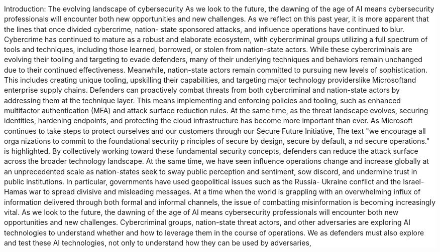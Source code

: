 Introduction: The evolving landscape of cybersecurity 
As we look to the future, 
the dawning of the age 
of AI means cybersecurity 
professionals will encounter 
both new opportunities and 
new challenges. 
As we reflect on this past year, it is more apparent 
that the lines that once divided cybercrime, nation\-
state sponsored attacks, and influence operations 
have continued to blur. Cybercrime has continued 
to mature as a robust and elaborate ecosystem, 
with cybercriminal groups utilizing a full spectrum 
of tools and techniques, including those learned, 
borrowed, or stolen from nation\-state actors. 
While these cybercriminals are evolving their 
tooling and targeting to evade defenders, many of 
their underlying techniques and behaviors remain 
unchanged due to their continued effectiveness. 
Meanwhile, nation\-state actors remain committed to 
pursuing new levels of sophistication. This includes 
creating unique tooling, upskilling their capabilities, 
and targeting major technology providerslike 
Microsoftand enterprise supply chains. 
Defenders can proactively combat threats from 
both cybercriminal and nation\-state actors by 
addressing them at the technique layer. This means 
implementing and enforcing policies and tooling, 
such as enhanced multifactor authentication (MFA) 
and attack surface reduction rules. At the same 
time, as the threat landscape evolves, securing 
identities, hardening endpoints, and protecting the 
cloud infrastructure has become more important 
than ever. 
As Microsoft continues to take steps to protect 
ourselves and our customers through our Secure 
Future Initiative, The text "we encourage all orga
nizations to commit to the foundational security p
rinciples of secure by design, secure by default, a
nd secure operations." is highlighted. By collectively working toward these 
fundamental security concepts, defenders can 
reduce the attack surface across the broader 
technology landscape. 
At the same time, we have seen influence operations 
change and increase globally at an unprecedented 
scale as nation\-states seek to sway public perception 
and sentiment, sow discord, and undermine trust 
in public institutions. In particular, governments 
have used geopolitical issues such as the Russia\-
Ukraine conflict and the Israel\-Hamas war to spread 
divisive and misleading messages. At a time when 
the world is grappling with an overwhelming influx 
of information delivered through both formal 
and informal channels, the issue of combatting 
misinformation is becoming increasingly vital. 
As we look to the future, the dawning of the age of 
AI means cybersecurity professionals will encounter 
both new opportunities and new challenges. 
Cybercriminal groups, nation\-state threat actors, and 
other adversaries are exploring AI technologies to 
understand whether and how to leverage them in 
the course of operations. We as defenders must also 
explore and test these AI technologies, not only to 
understand how they can be used by adversaries, 